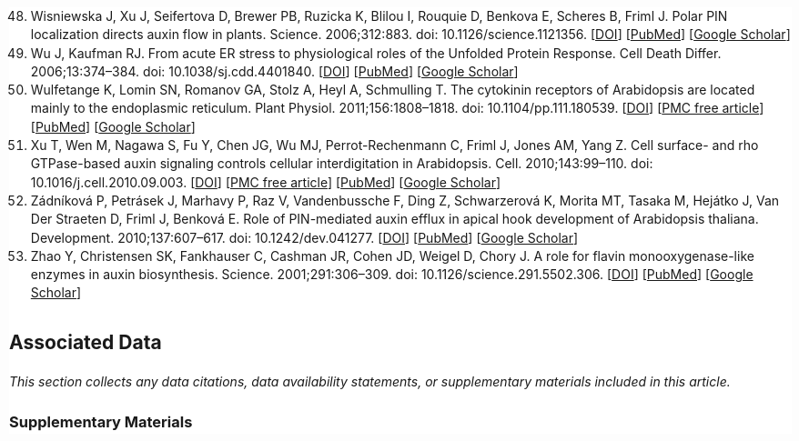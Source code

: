 48. Wisniewska J, Xu J, Seifertova D, Brewer PB, Ruzicka K, Blilou I, Rouquie D, Benkova E, Scheres B, Friml J. Polar PIN localization directs auxin flow in plants. Science. 2006;312:883. doi: 10.1126/science.1121356. [[DOI](https://doi.org/10.1126/science.1121356)] [[PubMed](https://pubmed.ncbi.nlm.nih.gov/16601151/)] [[Google Scholar](https://scholar.google.com/scholar_lookup?journal=Science&title=Polar%20PIN%20localization%20directs%20auxin%20flow%20in%20plants&author=J%20Wisniewska&author=J%20Xu&author=D%20Seifertova&author=PB%20Brewer&author=K%20Ruzicka&volume=312&publication_year=2006&pages=883&pmid=16601151&doi=10.1126/science.1121356&)]
49. Wu J, Kaufman RJ. From acute ER stress to physiological roles of the Unfolded Protein Response. Cell Death Differ. 2006;13:374–384. doi: 10.1038/sj.cdd.4401840. [[DOI](https://doi.org/10.1038/sj.cdd.4401840)] [[PubMed](https://pubmed.ncbi.nlm.nih.gov/16397578/)] [[Google Scholar](https://scholar.google.com/scholar_lookup?journal=Cell%20Death%20Differ&title=From%20acute%20ER%20stress%20to%20physiological%20roles%20of%20the%20Unfolded%20Protein%20Response&author=J%20Wu&author=RJ%20Kaufman&volume=13&publication_year=2006&pages=374-384&pmid=16397578&doi=10.1038/sj.cdd.4401840&)]
50. Wulfetange K, Lomin SN, Romanov GA, Stolz A, Heyl A, Schmulling T. The cytokinin receptors of Arabidopsis are located mainly to the endoplasmic reticulum. Plant Physiol. 2011;156:1808–1818. doi: 10.1104/pp.111.180539. [[DOI](https://doi.org/10.1104/pp.111.180539)] [[PMC free article](/articles/PMC3149959/)] [[PubMed](https://pubmed.ncbi.nlm.nih.gov/21709172/)] [[Google Scholar](https://scholar.google.com/scholar_lookup?journal=Plant%20Physiol&title=The%20cytokinin%20receptors%20of%20Arabidopsis%20are%20located%20mainly%20to%20the%20endoplasmic%20reticulum&author=K%20Wulfetange&author=SN%20Lomin&author=GA%20Romanov&author=A%20Stolz&author=A%20Heyl&volume=156&publication_year=2011&pages=1808-1818&pmid=21709172&doi=10.1104/pp.111.180539&)]
51. Xu T, Wen M, Nagawa S, Fu Y, Chen JG, Wu MJ, Perrot-Rechenmann C, Friml J, Jones AM, Yang Z. Cell surface- and rho GTPase-based auxin signaling controls cellular interdigitation in Arabidopsis. Cell. 2010;143:99–110. doi: 10.1016/j.cell.2010.09.003. [[DOI](https://doi.org/10.1016/j.cell.2010.09.003)] [[PMC free article](/articles/PMC2950838/)] [[PubMed](https://pubmed.ncbi.nlm.nih.gov/20887895/)] [[Google Scholar](https://scholar.google.com/scholar_lookup?journal=Cell&title=Cell%20surface-%20and%20rho%20GTPase-based%20auxin%20signaling%20controls%20cellular%20interdigitation%20in%20Arabidopsis&author=T%20Xu&author=M%20Wen&author=S%20Nagawa&author=Y%20Fu&author=JG%20Chen&volume=143&publication_year=2010&pages=99-110&pmid=20887895&doi=10.1016/j.cell.2010.09.003&)]
52. Zádníková P, Petrásek J, Marhavy P, Raz V, Vandenbussche F, Ding Z, Schwarzerová K, Morita MT, Tasaka M, Hejátko J, Van Der Straeten D, Friml J, Benková E. Role of PIN-mediated auxin efflux in apical hook development of Arabidopsis thaliana. Development. 2010;137:607–617. doi: 10.1242/dev.041277. [[DOI](https://doi.org/10.1242/dev.041277)] [[PubMed](https://pubmed.ncbi.nlm.nih.gov/20110326/)] [[Google Scholar](https://scholar.google.com/scholar_lookup?journal=Development&title=Role%20of%20PIN-mediated%20auxin%20efflux%20in%20apical%20hook%20development%20of%20Arabidopsis%20thaliana&author=P%20Z%C3%A1dn%C3%ADkov%C3%A1&author=J%20Petr%C3%A1sek&author=P%20Marhavy&author=V%20Raz&author=F%20Vandenbussche&volume=137&publication_year=2010&pages=607-617&pmid=20110326&doi=10.1242/dev.041277&)]
53. Zhao Y, Christensen SK, Fankhauser C, Cashman JR, Cohen JD, Weigel D, Chory J. A role for flavin monooxygenase-like enzymes in auxin biosynthesis. Science. 2001;291:306–309. doi: 10.1126/science.291.5502.306. [[DOI](https://doi.org/10.1126/science.291.5502.306)] [[PubMed](https://pubmed.ncbi.nlm.nih.gov/11209081/)] [[Google Scholar](https://scholar.google.com/scholar_lookup?journal=Science&title=A%20role%20for%20flavin%20monooxygenase-like%20enzymes%20in%20auxin%20biosynthesis&author=Y%20Zhao&author=SK%20Christensen&author=C%20Fankhauser&author=JR%20Cashman&author=JD%20Cohen&volume=291&publication_year=2001&pages=306-309&pmid=11209081&doi=10.1126/science.291.5502.306&)]

## Associated Data

*This section collects any data citations, data availability statements, or supplementary materials included in this article.*

### Supplementary Materials
